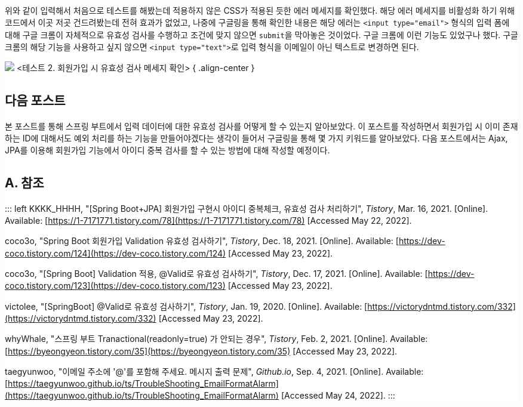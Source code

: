 위와 같이 입력해서 처음으로 테스트를 해봤는데 적용하지 않은 CSS가 적용된 듯한 에러 메세지를 확인했다. 해당 에러 메세지를 비활성화 하기 위해 코드에서 이곳 저곳 건드려봤는데 전혀 효과가 없었고, 나중에 구글링을 통해 확인한 내용은 해당 에러는 `<input type="email">` 형식의 입력 폼에 대해 구글 크롬이 자체적으로 유효성 검사를 수행하고 조건에 맞지 않으면 `submit`을 막아놓은 것이었다. 구글 크롬에 이런 기능도 있었구나 했다. 구글 크롬의 해당 기능을 사용하고 싶지 않으면 `<input type="text">`로 입력 형식을 이메일이 아닌 텍스트로 변경하면 된다.

![](https://drive.google.com/uc?export=view&id=1wxi9ZlMDNGEqEl3TAwJDE3OzuCQUSDqg)
&lt;테스트 2. 회원가입 시 유효성 검사 메세지 확인&gt;
{ .align-center }

## 다음 포스트
본 포스트를 통해 스프링 부트에서 입력 데이터에 대한 유효성 검사를 어떻게 할 수 있는지 알아보았다. 이 포스트를 작성하면서 회원가입 시 이미 존재하는 ID에 대해서도 예외 처리를 하는 기능을 만들어야겠다는 생각이 들어서 구글링을 통해 몇 가지 키워드를 알아보았다. 다음 포스트에서는 Ajax, JPA를 이용해 회원가입 기능에서 아이디 중복 검사를 할 수 있는 방법에 대해 작성할 예정이다.

## A. 참조
::: left
KKKK_HHHH, "[Spring Boot+JPA] 회원가입 구현시 아이디 중복체크, 유효성 검사 처리하기", *Tistory*, Mar. 16, 2021. [Online]. Available: [https://1-7171771.tistory.com/78](https://1-7171771.tistory.com/78) [Accessed May 22, 2022].

coco3o, "Spring Boot 회원가입 Validation 유효성 검사하기", *Tistory*, Dec. 18, 2021. [Online]. Available: [https://dev-coco.tistory.com/124](https://dev-coco.tistory.com/124) [Accessed May 23, 2022].

coco3o, "[Spring Boot] Validation 적용, @Valid로 유효성 검사하기", *Tistory*, Dec. 17, 2021. [Online]. Available: [https://dev-coco.tistory.com/123](https://dev-coco.tistory.com/123) [Accessed May 23, 2022].

victolee, "[SpringBoot] @Valid로 유효성 검사하기", *Tistory*, Jan. 19, 2020. [Online]. Available: [https://victorydntmd.tistory.com/332](https://victorydntmd.tistory.com/332) [Accessed May 23, 2022].

whyWhale, "스프링 부트 Tranactional(readonly=true) 가 안되는 경우", *Tistory*, Feb. 2, 2021. [Online]. Available: [https://byeongyeon.tistory.com/35](https://byeongyeon.tistory.com/35) [Accessed May 23, 2022].

taegyunwoo, "이메일 주소에 '@'를 포함해 주세요. 메시지 출력 문제", *Github.io*, Sep. 4, 2021. [Online]. Available: [https://taegyunwoo.github.io/ts/TroubleShooting_EmailFormatAlarm](https://taegyunwoo.github.io/ts/TroubleShooting_EmailFormatAlarm) [Accessed May 24, 2022].
:::

<script setup lang="ts">
import DetailsOpen from "@DetailsOpen";
</script>

<DetailsOpen/>
